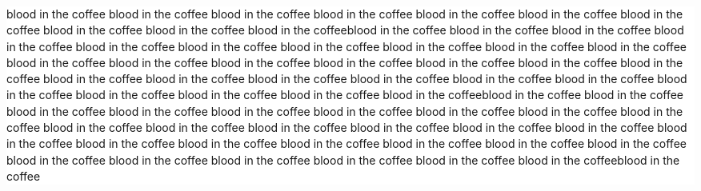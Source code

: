 blood in the coffee
blood in the coffee
blood in the coffee
blood in the coffee
blood in the coffee
blood in the coffee
blood in the coffee
blood in the coffee
blood in the coffee
blood in the coffeeblood in the coffee
blood in the coffee
blood in the coffee
blood in the coffee
blood in the coffee
blood in the coffee
blood in the coffee
blood in the coffee
blood in the coffee
blood in the coffee
blood in the coffee
blood in the coffee
blood in the coffee
blood in the coffee
blood in the coffee
blood in the coffee
blood in the coffee
blood in the coffee
blood in the coffee
blood in the coffee
blood in the coffee
blood in the coffee
blood in the coffee
blood in the coffee
blood in the coffee
blood in the coffee
blood in the coffee
blood in the coffeeblood in the coffee
blood in the coffee
blood in the coffee
blood in the coffee
blood in the coffee
blood in the coffee
blood in the coffee
blood in the coffee
blood in the coffee
blood in the coffee
blood in the coffee
blood in the coffee
blood in the coffee
blood in the coffee
blood in the coffee
blood in the coffee
blood in the coffee
blood in the coffee
blood in the coffee
blood in the coffee
blood in the coffee
blood in the coffee
blood in the coffee
blood in the coffee
blood in the coffee
blood in the coffee
blood in the coffee
blood in the coffeeblood in the coffee